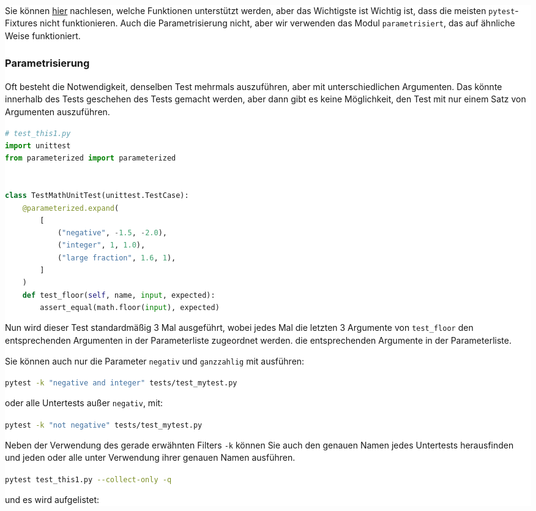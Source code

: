 Sie können [hier](https://docs.pytest.org/en/stable/unittest.html) nachlesen, welche Funktionen unterstützt werden, aber das Wichtigste ist
Wichtig ist, dass die meisten `pytest`-Fixtures nicht funktionieren. Auch die Parametrisierung nicht, aber wir verwenden das Modul
`parametrisiert`, das auf ähnliche Weise funktioniert.


### Parametrisierung

Oft besteht die Notwendigkeit, denselben Test mehrmals auszuführen, aber mit unterschiedlichen Argumenten. Das könnte innerhalb des Tests geschehen
des Tests gemacht werden, aber dann gibt es keine Möglichkeit, den Test mit nur einem Satz von Argumenten auszuführen.

```python
# test_this1.py
import unittest
from parameterized import parameterized


class TestMathUnitTest(unittest.TestCase):
    @parameterized.expand(
        [
            ("negative", -1.5, -2.0),
            ("integer", 1, 1.0),
            ("large fraction", 1.6, 1),
        ]
    )
    def test_floor(self, name, input, expected):
        assert_equal(math.floor(input), expected)
```

Nun wird dieser Test standardmäßig 3 Mal ausgeführt, wobei jedes Mal die letzten 3 Argumente von `test_floor` den entsprechenden Argumenten in der Parameterliste zugeordnet werden.
die entsprechenden Argumente in der Parameterliste.

Sie können auch nur die Parameter `negativ` und `ganzzahlig` mit ausführen:

```bash
pytest -k "negative and integer" tests/test_mytest.py
```

oder alle Untertests außer `negativ`, mit:

```bash
pytest -k "not negative" tests/test_mytest.py
```

Neben der Verwendung des gerade erwähnten Filters `-k` können Sie auch den genauen Namen jedes Untertests herausfinden und jeden
oder alle unter Verwendung ihrer genauen Namen ausführen.

```bash
pytest test_this1.py --collect-only -q
```

und es wird aufgelistet:
